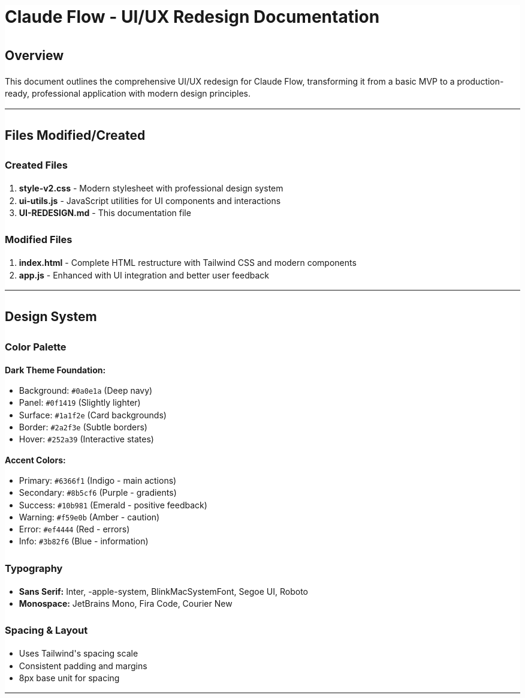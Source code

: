 # Claude Flow - UI/UX Redesign Documentation

## Overview
This document outlines the comprehensive UI/UX redesign for Claude Flow, transforming it from a basic MVP to a production-ready, professional application with modern design principles.

---

## Files Modified/Created

### Created Files
1. **style-v2.css** - Modern stylesheet with professional design system
2. **ui-utils.js** - JavaScript utilities for UI components and interactions
3. **UI-REDESIGN.md** - This documentation file

### Modified Files
1. **index.html** - Complete HTML restructure with Tailwind CSS and modern components
2. **app.js** - Enhanced with UI integration and better user feedback

---

## Design System

### Color Palette
**Dark Theme Foundation:**
- Background: `#0a0e1a` (Deep navy)
- Panel: `#0f1419` (Slightly lighter)
- Surface: `#1a1f2e` (Card backgrounds)
- Border: `#2a2f3e` (Subtle borders)
- Hover: `#252a39` (Interactive states)

**Accent Colors:**
- Primary: `#6366f1` (Indigo - main actions)
- Secondary: `#8b5cf6` (Purple - gradients)
- Success: `#10b981` (Emerald - positive feedback)
- Warning: `#f59e0b` (Amber - caution)
- Error: `#ef4444` (Red - errors)
- Info: `#3b82f6` (Blue - information)

### Typography
- **Sans Serif:** Inter, -apple-system, BlinkMacSystemFont, Segoe UI, Roboto
- **Monospace:** JetBrains Mono, Fira Code, Courier New

### Spacing & Layout
- Uses Tailwind's spacing scale
- Consistent padding and margins
- 8px base unit for spacing

---